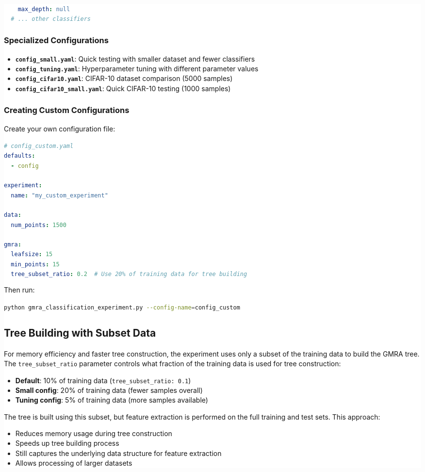 ```yaml
    max_depth: null
  # ... other classifiers
```

### Specialized Configurations

- **`config_small.yaml`**: Quick testing with smaller dataset and fewer classifiers
- **`config_tuning.yaml`**: Hyperparameter tuning with different parameter values
- **`config_cifar10.yaml`**: CIFAR-10 dataset comparison (5000 samples)
- **`config_cifar10_small.yaml`**: Quick CIFAR-10 testing (1000 samples)

### Creating Custom Configurations

Create your own configuration file:

```yaml
# config_custom.yaml
defaults:
  - config

experiment:
  name: "my_custom_experiment"
  
data:
  num_points: 1500
  
gmra:
  leafsize: 15
  min_points: 15
  tree_subset_ratio: 0.2  # Use 20% of training data for tree building
```

Then run:
```bash
python gmra_classification_experiment.py --config-name=config_custom
```

## Tree Building with Subset Data

For memory efficiency and faster tree construction, the experiment uses only a subset of the training data to build the GMRA tree. The `tree_subset_ratio` parameter controls what fraction of the training data is used for tree construction:

- **Default**: 10% of training data (`tree_subset_ratio: 0.1`)
- **Small config**: 20% of training data (fewer samples overall)
- **Tuning config**: 5% of training data (more samples available)

The tree is built using this subset, but feature extraction is performed on the full training and test sets. This approach:
- Reduces memory usage during tree construction
- Speeds up tree building process
- Still captures the underlying data structure for feature extraction
- Allows processing of larger datasets
